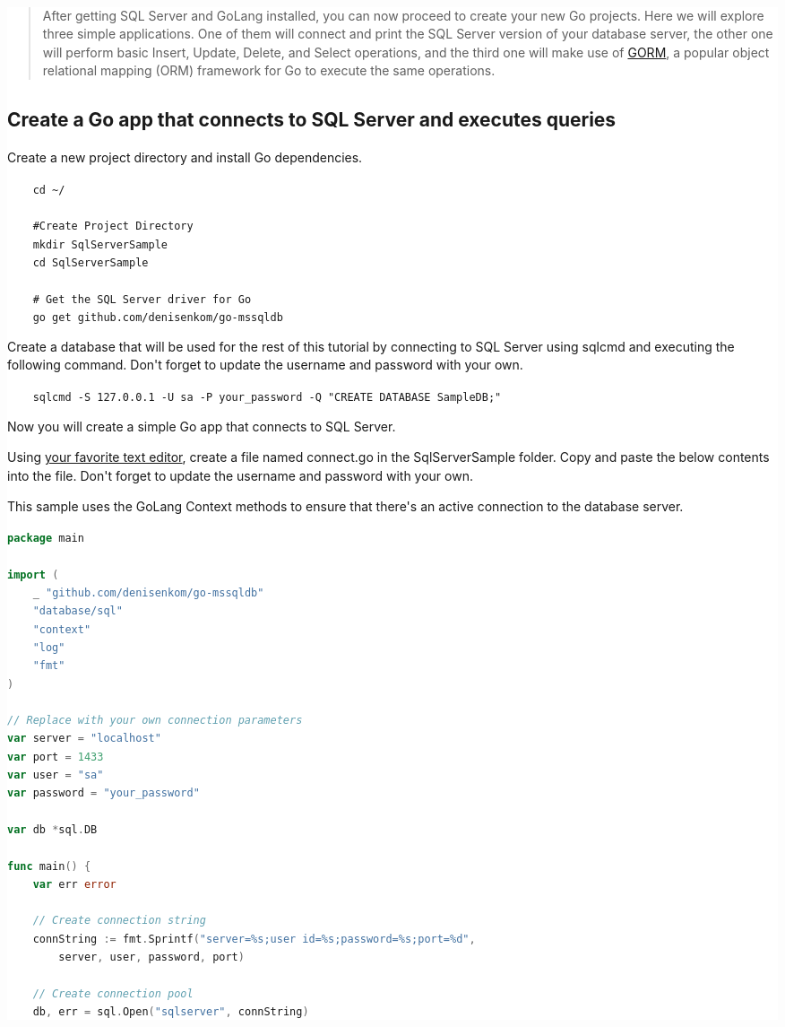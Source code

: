 
> After getting SQL Server and GoLang installed, you can now proceed to create your new Go projects. Here we will explore three simple applications. One of them will connect and print the SQL Server version of your database server, the other one will perform basic Insert, Update, Delete, and Select operations, and the third one will make use of [GORM](https://github.com/jinzhu/gorm/), a popular object relational mapping (ORM) framework for Go to execute the same operations.

## Create a Go app that connects to SQL Server and executes queries

Create a new project directory and install Go dependencies.

```terminal
    cd ~/

    #Create Project Directory
    mkdir SqlServerSample
    cd SqlServerSample

    # Get the SQL Server driver for Go
    go get github.com/denisenkom/go-mssqldb
```

Create a database that will be used for the rest of this tutorial by connecting to SQL Server using sqlcmd and executing the following command. Don't forget to update the username and password with your own.

```terminal
    sqlcmd -S 127.0.0.1 -U sa -P your_password -Q "CREATE DATABASE SampleDB;"
```

Now you will create a simple Go app that connects to SQL Server.

Using [your favorite text editor](https://code.visualstudio.com/), create a file named connect.go in the SqlServerSample folder. Copy and paste the below contents into the file. Don't forget to update the username and password with your own.

This sample uses the GoLang Context methods to ensure that there's an active connection to the database server.

```go
package main

import ( 
    _ "github.com/denisenkom/go-mssqldb"
    "database/sql"
    "context"
    "log"
    "fmt"
)

// Replace with your own connection parameters
var server = "localhost"
var port = 1433
var user = "sa"
var password = "your_password"

var db *sql.DB

func main() {
    var err error

    // Create connection string
    connString := fmt.Sprintf("server=%s;user id=%s;password=%s;port=%d",
        server, user, password, port)

    // Create connection pool
    db, err = sql.Open("sqlserver", connString)
```